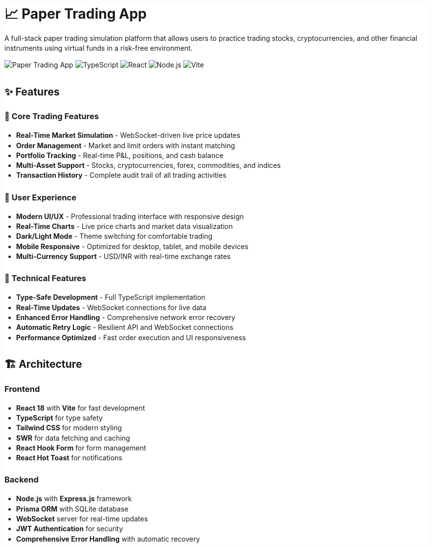 # 📈 Paper Trading App

A full-stack paper trading simulation platform that allows users to practice trading stocks, cryptocurrencies, and other financial instruments using virtual funds in a risk-free environment.

![Paper Trading App](https://img.shields.io/badge/Status-Active-green)
![TypeScript](https://img.shields.io/badge/TypeScript-007ACC?logo=typescript&logoColor=white)
![React](https://img.shields.io/badge/React-61DAFB?logo=react&logoColor=black)
![Node.js](https://img.shields.io/badge/Node.js-339933?logo=node.js&logoColor=white)
![Vite](https://img.shields.io/badge/Vite-646CFF?logo=vite&logoColor=white)

## ✨ Features

### 🎯 Core Trading Features
- **Real-Time Market Simulation** - WebSocket-driven live price updates
- **Order Management** - Market and limit orders with instant matching
- **Portfolio Tracking** - Real-time P&L, positions, and cash balance
- **Multi-Asset Support** - Stocks, cryptocurrencies, forex, commodities, and indices
- **Transaction History** - Complete audit trail of all trading activities

### 🎨 User Experience
- **Modern UI/UX** - Professional trading interface with responsive design
- **Real-Time Charts** - Live price charts and market data visualization
- **Dark/Light Mode** - Theme switching for comfortable trading
- **Mobile Responsive** - Optimized for desktop, tablet, and mobile devices
- **Multi-Currency Support** - USD/INR with real-time exchange rates

### 🔧 Technical Features
- **Type-Safe Development** - Full TypeScript implementation
- **Real-Time Updates** - WebSocket connections for live data
- **Enhanced Error Handling** - Comprehensive network error recovery
- **Automatic Retry Logic** - Resilient API and WebSocket connections
- **Performance Optimized** - Fast order execution and UI responsiveness

## 🏗️ Architecture

### Frontend
- **React 18** with **Vite** for fast development
- **TypeScript** for type safety
- **Tailwind CSS** for modern styling
- **SWR** for data fetching and caching
- **React Hook Form** for form management
- **React Hot Toast** for notifications

### Backend
- **Node.js** with **Express.js** framework
- **Prisma ORM** with SQLite database
- **WebSocket** server for real-time updates
- **JWT Authentication** for security
- **Comprehensive Error Handling** with automatic recovery
